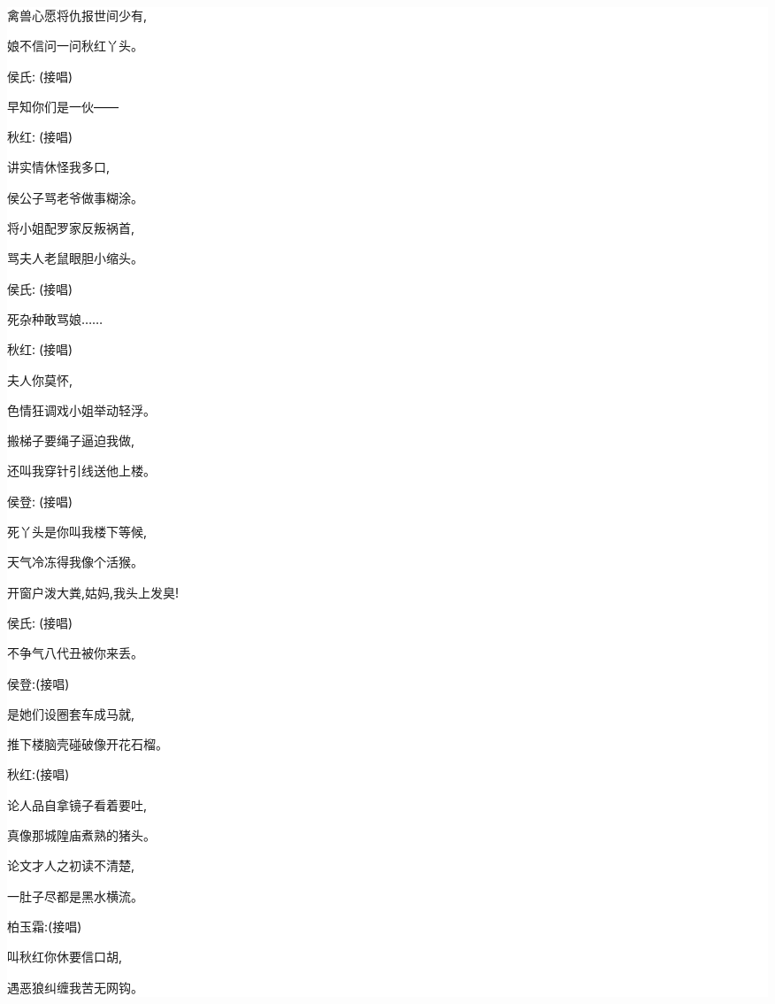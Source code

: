 禽兽心愿将仇报世间少有,

娘不信问一问秋红丫头。

侯氏: (接唱)

早知你们是一伙——

秋红: (接唱)

讲实情休怪我多口,

侯公子骂老爷做事糊涂。

将小姐配罗家反叛祸首,

骂夫人老鼠眼胆小缩头。

侯氏: (接唱)

死杂种敢骂娘……

秋红: (接唱)

夫人你莫怀,

色情狂调戏小姐举动轻浮。

搬梯子要绳子逼迫我做,

还叫我穿针引线送他上楼。

侯登: (接唱)

死丫头是你叫我楼下等候,

天气冷冻得我像个活猴。

开窗户泼大粪,姑妈,我头上发臭!

侯氏: (接唱)

不争气八代丑被你来丢。

侯登:(接唱)

是她们设圈套车成马就,

推下楼脑壳碰破像开花石榴。

秋红:(接唱)

论人品自拿镜子看着要吐,

真像那城隍庙煮熟的猪头。

论文才人之初读不清楚,

一肚子尽都是黑水横流。

柏玉霜:(接唱)

叫秋红你休要信口胡,

遇恶狼纠缠我苦无网钩。
